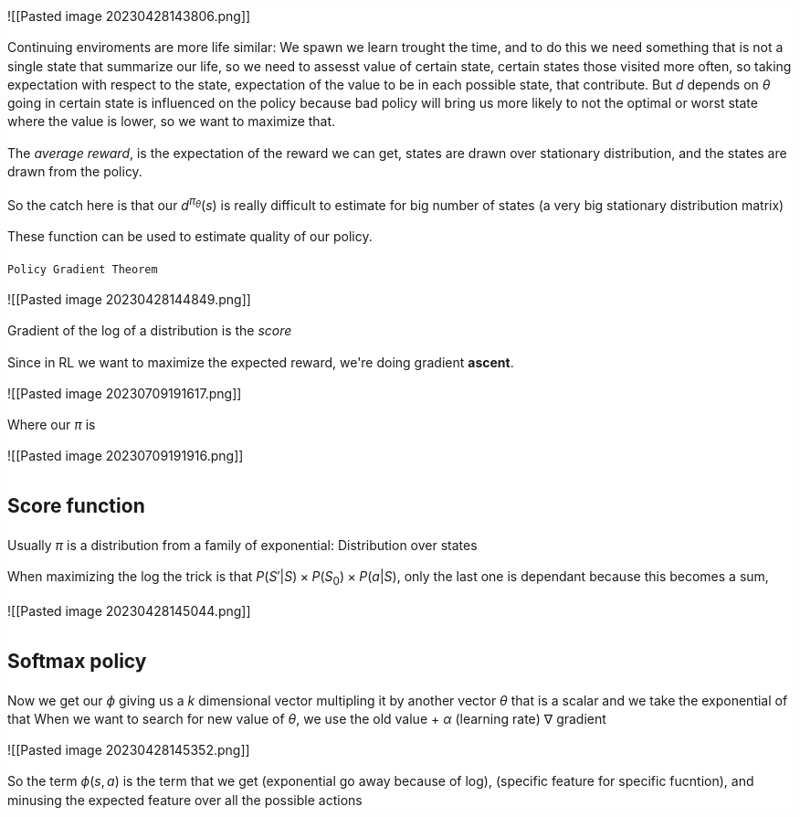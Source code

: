 ![[Pasted image 20230428143806.png]]

Continuing enviroments are more life similar: We spawn we learn trought the time, and to do this we need something that is not a single state that summarize our life, so we need to assesst value of certain state, certain states those visited more often, so taking expectation with respect to the state, expectation of the value to be in each possible state, that contribute. But $d$ depends on $\theta$ going in certain state is influenced on the policy because bad policy will bring us more likely to not the optimal or worst state where the value is lower, so we want to maximize that.

The *average reward*, is the expectation of the reward we can get, states are drawn over stationary distribution, and the states are drawn from the policy. 

So the catch here is that our $d^{\pi_\theta}(s)$ is really difficult to estimate for big number of states (a very big stationary distribution matrix)

These function can be used to estimate quality of our policy.

```ad-important
Policy Gradient Theorem

```

![[Pasted image 20230428144849.png]]

Gradient of the log of a distribution is the *score*

Since in RL we want to maximize the expected reward, we're doing gradient **ascent**.

![[Pasted image 20230709191617.png]]

Where our $\pi$ is

![[Pasted image 20230709191916.png]]


## Score function

Usually $\pi$ is a distribution from a family of exponential: Distribution over states

When maximizing the log the trick is that $P(S'|S) \times P(S_0) \times  P(a | S)$, only the last one is dependant because this becomes a sum,

![[Pasted image 20230428145044.png]]

## Softmax policy

Now we get our $\phi$ giving us a $k$ dimensional vector multipling it by another vector $\theta$ that is a scalar and we take the exponential of that
When we want to search for new value of $\theta$, we use the old value + $\alpha$ (learning rate) $\nabla$ gradient

![[Pasted image 20230428145352.png]]

So the term $\phi(s,a)$ is the term that we get (exponential go away because of log), (specific feature for specific fucntion), and minusing the expected feature over all the possible actions

